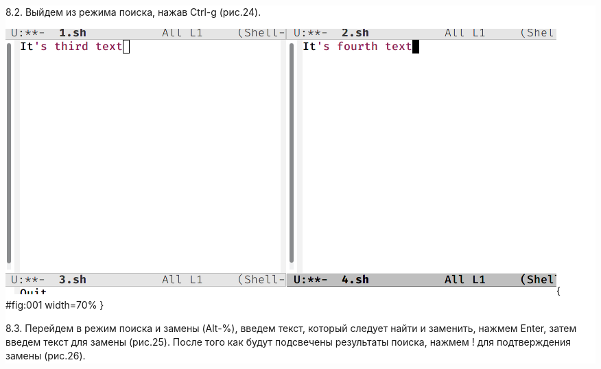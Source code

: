   8.2. Выйдем из режима поиска, нажав Ctrl-g (рис.24).
  
  ![Выход из режима поиска](image/31.png){ #fig:001 width=70% }
  
  8.3. Перейдем в режим поиска и замены (Alt-%), введем текст, который следует найти и заменить, нажмем Enter, затем введем текст для замены (рис.25). После того как будут подсвечены результаты поиска, нажмем ! для подтверждения замены (рис.26).
  